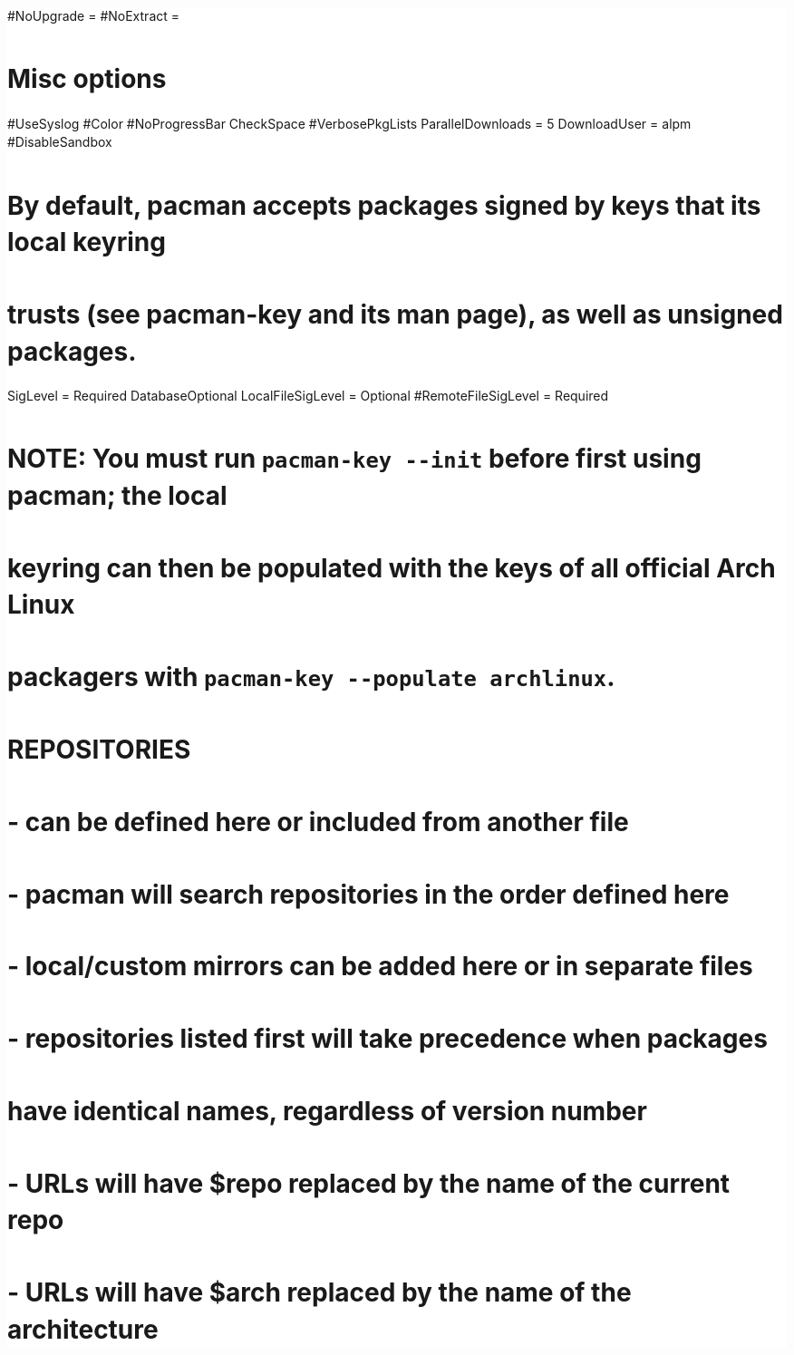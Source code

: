 #NoUpgrade   =
#NoExtract   =

# Misc options
#UseSyslog
#Color
#NoProgressBar
CheckSpace
#VerbosePkgLists
ParallelDownloads = 5
DownloadUser = alpm
#DisableSandbox

# By default, pacman accepts packages signed by keys that its local keyring
# trusts (see pacman-key and its man page), as well as unsigned packages.
SigLevel    = Required DatabaseOptional
LocalFileSigLevel = Optional
#RemoteFileSigLevel = Required

# NOTE: You must run `pacman-key --init` before first using pacman; the local
# keyring can then be populated with the keys of all official Arch Linux
# packagers with `pacman-key --populate archlinux`.

#
# REPOSITORIES
#   - can be defined here or included from another file
#   - pacman will search repositories in the order defined here
#   - local/custom mirrors can be added here or in separate files
#   - repositories listed first will take precedence when packages
#     have identical names, regardless of version number
#   - URLs will have $repo replaced by the name of the current repo
#   - URLs will have $arch replaced by the name of the architecture
#